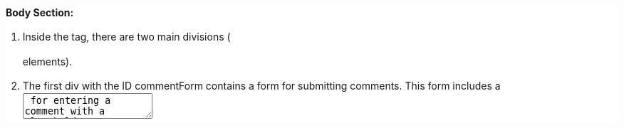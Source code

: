 **Body Section:**

1. Inside the <body> tag, there are two main divisions (<div> elements).


2. The first div with the ID commentForm contains a form for submitting comments. This form includes a <textarea> for entering a comment with a placeholder text "Write a comment..." and a <button> to submit the comment.


3. The second div with the ID commentsContainer is  where the comments will be displayed.








```css
/* Enhanced style.css */
body {
  font-family: "Arial", sans-serif;
  background-color: #f9f9f9;
  color: #333;
  line-height: 1.6;
  padding: 20px;
}

#commentForm textarea {
  width: 100%;
  max-width: 600px;
  height: 100px;
  margin-bottom: 10px;
  padding: 10px;
  box-sizing: border-box;
  border-radius: 5px;
  border: 1px solid #ccc;
  resize: vertical;
}

#commentForm button {
  display: inline-block;
  padding: 10px 20px;
  background-color: #005a9c;
  color: #ffffff;
  border: none;
  border-radius: 5px;
  cursor: pointer;
  transition: background-color 0.3s;
}

#commentForm button:hover {
  background-color: #003d73;
}

.comment, .reply {
  background-color: #ffffff;
  margin: 10px 0;
  padding: 20px;
  border-radius: 8px;
  box-shadow: 0 2px 5px rgba(0, 0, 0, 0.1);
  transition: box-shadow 0.3s;
}

.comment:hover, .reply:hover {
  box-shadow: 0 5px 15px rgba(0, 0, 0, 0.2);
}

.comment .replyBtn, .comment .toggleReplies {
```